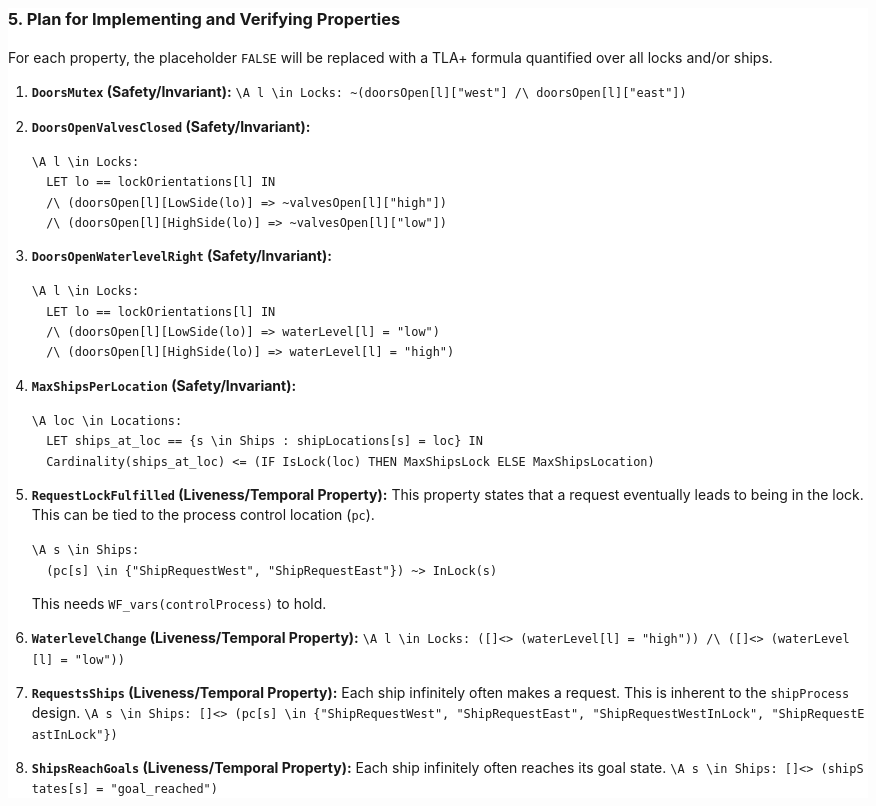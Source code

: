### 5. Plan for Implementing and Verifying Properties

For each property, the placeholder `FALSE` will be replaced with a TLA+ formula quantified over all locks and/or ships.

1.  **`DoorsMutex` (Safety/Invariant):**
    `\A l \in Locks: ~(doorsOpen[l]["west"] /\ doorsOpen[l]["east"])`

2.  **`DoorsOpenValvesClosed` (Safety/Invariant):**
    ```tla
    \A l \in Locks:
      LET lo == lockOrientations[l] IN
      /\ (doorsOpen[l][LowSide(lo)] => ~valvesOpen[l]["high"])
      /\ (doorsOpen[l][HighSide(lo)] => ~valvesOpen[l]["low"])
    ```

3.  **`DoorsOpenWaterlevelRight` (Safety/Invariant):**
    ```tla
    \A l \in Locks:
      LET lo == lockOrientations[l] IN
      /\ (doorsOpen[l][LowSide(lo)] => waterLevel[l] = "low")
      /\ (doorsOpen[l][HighSide(lo)] => waterLevel[l] = "high")
    ```

4.  **`MaxShipsPerLocation` (Safety/Invariant):**
    ```tla
    \A loc \in Locations:
      LET ships_at_loc == {s \in Ships : shipLocations[s] = loc} IN
      Cardinality(ships_at_loc) <= (IF IsLock(loc) THEN MaxShipsLock ELSE MaxShipsLocation)
    ```

5.  **`RequestLockFulfilled` (Liveness/Temporal Property):** This property states that a request eventually leads to being in the lock. This can be tied to the process control location (`pc`).
    ```tla
    \A s \in Ships:
      (pc[s] \in {"ShipRequestWest", "ShipRequestEast"}) ~> InLock(s)
    ```
    This needs `WF_vars(controlProcess)` to hold.

6.  **`WaterlevelChange` (Liveness/Temporal Property):**
    `\A l \in Locks: ([]<> (waterLevel[l] = "high")) /\ ([]<> (waterLevel[l] = "low"))`

7.  **`RequestsShips` (Liveness/Temporal Property):** Each ship infinitely often makes a request. This is inherent to the `shipProcess` design.
    `\A s \in Ships: []<> (pc[s] \in {"ShipRequestWest", "ShipRequestEast", "ShipRequestWestInLock", "ShipRequestEastInLock"})`

8.  **`ShipsReachGoals` (Liveness/Temporal Property):** Each ship infinitely often reaches its goal state.
    `\A s \in Ships: []<> (shipStates[s] = "goal_reached")`